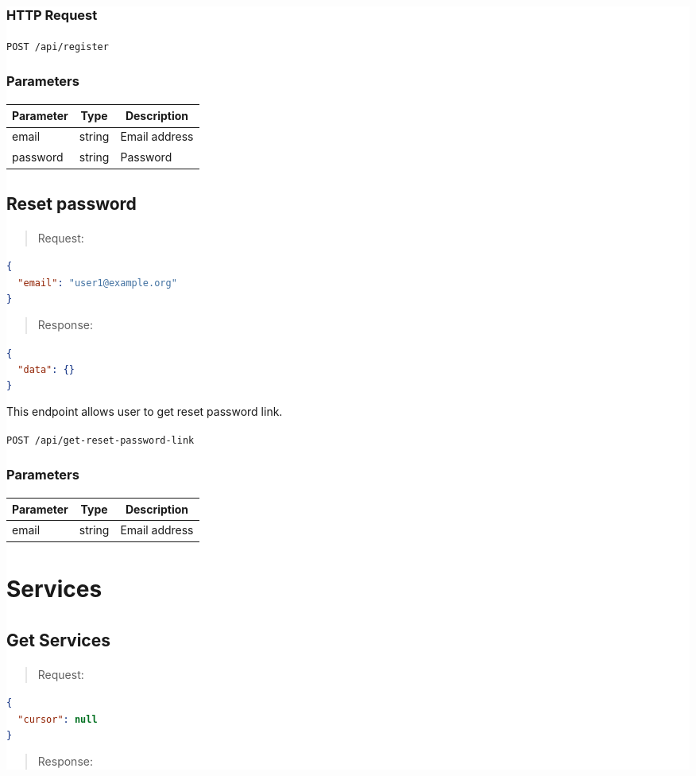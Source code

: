 
### HTTP Request

`POST /api/register`

### Parameters

| Parameter | Type   | Description   |
|-----------|--------|---------------|
| email     | string | Email address |
| password  | string | Password      |

## Reset password

> Request:

```json
{
  "email": "user1@example.org"
}
```

> Response:

```json
{
  "data": {}
}
```

This endpoint allows user to get reset password link.

`POST /api/get-reset-password-link`

### Parameters

| Parameter | Type   | Description   |
|-----------|--------|---------------|
| email     | string | Email address |

# Services

## Get Services

> Request:

```json
{
  "cursor": null
}
```

> Response:
